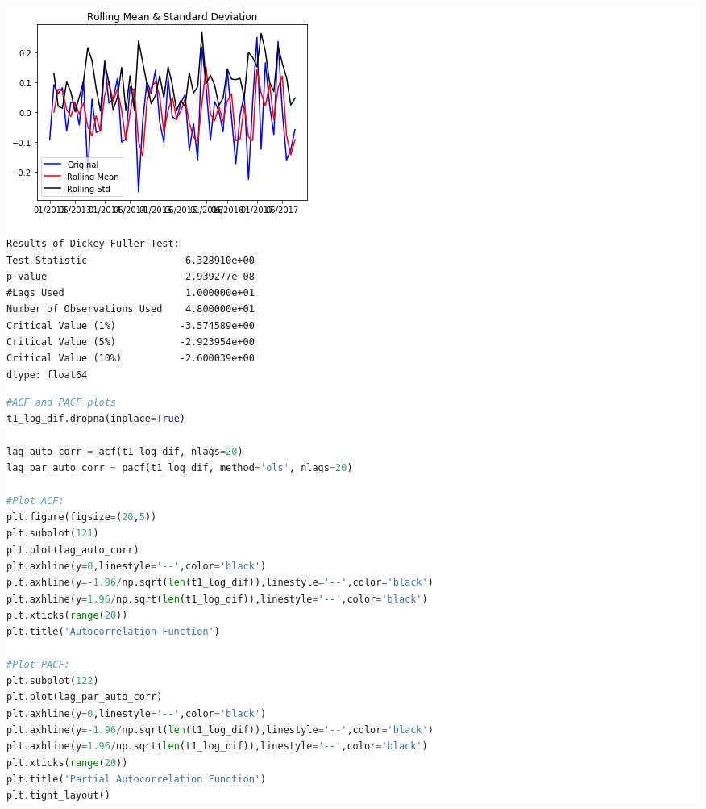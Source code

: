 
![png](output_13_0.png)


    Results of Dickey-Fuller Test:
    Test Statistic                -6.328910e+00
    p-value                        2.939277e-08
    #Lags Used                     1.000000e+01
    Number of Observations Used    4.800000e+01
    Critical Value (1%)           -3.574589e+00
    Critical Value (5%)           -2.923954e+00
    Critical Value (10%)          -2.600039e+00
    dtype: float64



```python
#ACF and PACF plots
t1_log_dif.dropna(inplace=True)

lag_auto_corr = acf(t1_log_dif, nlags=20)
lag_par_auto_corr = pacf(t1_log_dif, method='ols', nlags=20)

#Plot ACF: 
plt.figure(figsize=(20,5))
plt.subplot(121) 
plt.plot(lag_auto_corr)
plt.axhline(y=0,linestyle='--',color='black')
plt.axhline(y=-1.96/np.sqrt(len(t1_log_dif)),linestyle='--',color='black')
plt.axhline(y=1.96/np.sqrt(len(t1_log_dif)),linestyle='--',color='black')
plt.xticks(range(20))
plt.title('Autocorrelation Function')

#Plot PACF:
plt.subplot(122)
plt.plot(lag_par_auto_corr)
plt.axhline(y=0,linestyle='--',color='black')
plt.axhline(y=-1.96/np.sqrt(len(t1_log_dif)),linestyle='--',color='black')
plt.axhline(y=1.96/np.sqrt(len(t1_log_dif)),linestyle='--',color='black')
plt.xticks(range(20))
plt.title('Partial Autocorrelation Function')
plt.tight_layout()
```

